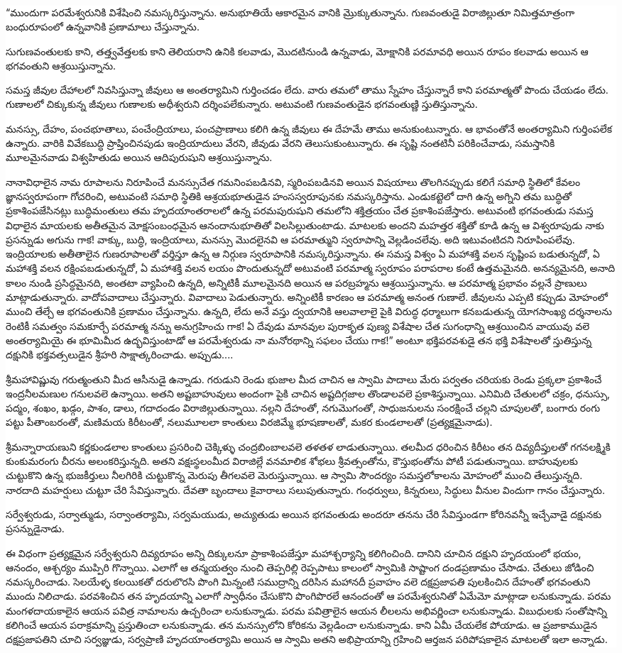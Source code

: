 ﻿“ముందుగా పరమేశ్వరునికి విశేషించి నమస్కరిస్తున్నాను. అనుభూతియే ఆకారమైన వానికి మ్రొక్కుతున్నాను. గుణవంతుడై విరాజిల్లుతూ నిమిత్తమాత్రంగా బంధురూపంలో ఉన్నవానికి ప్రణామాలు చేస్తున్నాను. 

సుగుణవంతులకు కాని, తత్త్వవేత్తలకు కాని తెలియరాని ఉనికి కలవాడు, మొదటినుండి ఉన్నవాడు, మోక్షానికి పరమావధి అయిన రూపం కలవాడు అయిన ఆ భగవంతుని ఆశ్రయిస్తున్నాను. 

సమస్త జీవుల దేహాలలో నివసిస్తున్నా జీవులు ఆ అంతర్యామిని గుర్తించడం లేదు. వారు తమలో తాము స్నేహం చేస్తున్నారే కాని పరమాత్మతో పొందు చేయడం లేదు. గుణాలలో చిక్కుకున్న జీవులు గుణాలకు అధీశ్వరుని దర్శింపలేకున్నారు. అటువంటి గుణవంతుడైన భగవంతుణ్ణి స్తుతిస్తున్నాను. 

మనస్సు, దేహం, పంచభూతాలు, పంచేంద్రియాలు, పంచప్రాణాలు కలిగి ఉన్న జీవులు ఈ దేహమే తాము అనుకుంటున్నారు. ఆ భావంతోనే అంతర్యామిని గుర్తింపలేక ఉన్నారు. వారికి వివేకబుద్ధి ప్రాప్తించినపుడు ఇంద్రియాదులు వేరని, జీవుడు వేరని తెలుసుకుంటున్నారు. ఈ సృష్టి నంతటినీ పరికించేవాడు, సమస్తానికి మూలమైనవాడు విశ్వహితుడు అయిన ఆదిపురుషుని ఆశ్రయిస్తున్నాను. 

నానావిధాలైన నామ రూపాలను నిరూపించే మనస్సుచేత గమనింపబడినవి, స్మరింపబడినవి అయిన విషయాలు తొలగినప్పుడు కలిగే సమాధి స్థితిలో కేవలం జ్ఞానస్వరూపంగా గోచరించి, అటువంటి సమాధి స్థితికి ఆశ్రయభూతుడైన హంసస్వరూపునకు నమస్కరిస్తాను. ఎండుకట్టెలో దాగి ఉన్న అగ్నిని తమ బుద్ధితో ప్రకాశింపజేసినట్లు బుద్ధిమంతులు తమ హృదయాంతరాలలో ఉన్న పరమపురుషుని తమలోని శక్తిత్రయం చేత ప్రకాశింపజేస్తారు. అటువంటి భగవంతుడు సమస్త విధాలైన మాయలకు అతీతమైన మోక్షసంబంధమైన ఆనందానుభూతితో విలసిల్లుతుంటాడు. మాటలకు అందని మహత్తర శక్తితో కూడి ఉన్న ఆ విశ్వరూపుడు నాకు ప్రసన్నుడు అగును గాక! వాక్కు, బుద్ధి, ఇంద్రియాలు, మనస్సు మొదలైనవి ఆ పరమాత్ముని స్వరూపాన్ని వెల్లడించలేవు. అది ఇటువంటిదని నిరూపింపలేవు. ఇంద్రియాలకు అతీతాలైన గుణరూపాలతో వర్తిస్తూ ఉన్న ఆ నిర్గుణ స్వరూపానికి నమస్కరిస్తున్నాను. ఈ సమస్త విశ్వం ఏ మహాశక్తి వలన సృష్టింప బడుతున్నదో, ఏ మహాశక్తి వలన రక్షింపబడుతున్నదో, ఏ మహాశక్తి వలన లయం పొందుతున్నదో అటువంటి పరమాత్మ స్వరూపం పరాపరాల కంటే ఉత్తమమైనది. అనన్యమైనది, అనాది కాలం నుండి ప్రసిద్ధమైనది, అంతటా వ్యాపించి ఉన్నది, అన్నిటికీ మూలమైనది అయిన ఆ పరబ్రహ్మను ఆశ్రయిస్తున్నాను. ఆ పరమాత్మ ప్రభావం వల్లనే ప్రాణులు మాట్లాడుతున్నారు. వాదోపవాదాలు చేస్తున్నారు. వివాదాలు పెడుతున్నారు. అన్నింటికీ కారణం ఆ పరమాత్మ అనంత గుణాలే. జీవులను ఎప్పటి కప్పుడు మోహంలో ముంచి తేల్చే ఆ భగవంతునికి ప్రణామం చేస్తున్నాను. ఉన్నది, లేదు అనే వస్తు ద్వయానికి ఆలవాలాలై పైకి విరుద్ధ ధర్మాలుగా కనబడుతున్న యోగసాంఖ్య దర్శనాలను రెంటికీ సమత్వం సమకూర్చే పరమాత్మ నన్ను అనుగ్రహించు గాక! ఏ దేవుడు మానవుల పురాకృత పుణ్య విశేషాల చేత సుగంధాన్ని ఆశ్రయించిన వాయువు వలె అంతర్యామియై ఈ భూమిమీద ఉద్భవిస్తుంటాడో ఆ పరమేశ్వరుడు నా మనోరథాన్ని సఫలం చేయు గాక!” అంటూ భక్తిపరవశుడై తన భక్తి విశేషాలతో స్తుతిస్తున్న దక్షునికి భక్తవత్సలుడైన శ్రీహరి సాక్షాత్కరించాడు. అప్పుడు.... 

శ్రీమహావిష్ణువు గరుత్మంతుని మీద ఆసీనుడై ఉన్నాడు. గరుడుని రెండు భుజాల మీద చాచిన ఆ స్వామి పాదాలు మేరు పర్వతం చరియకు రెండు ప్రక్కలా ప్రకాశించే ఇంద్రనీలమణుల గనులవలె ఉన్నాయి. అతని అష్టబాహువులు అందంగా పైకి చాచిన అష్టదిగ్గజాల తొండాలవలె ప్రకాశిస్తున్నాయి. ఎనిమిది చేతులలో చక్రం, ధనుస్సు, పద్మం, శంఖం, ఖడ్గం, పాశం, డాలు, గదాదండం విరాజిల్లుతున్నాయి. నల్లని దేహంతో, నగుమొగంతో, సాధుజనులను సంరక్షించే చల్లని చూపులతో, బంగారు రంగు పట్టు పీతాంబరంతో, మణిమయ కిరీటంతో, నలుమూలలా కాంతులు విరజిమ్మే భూషణాలతో, మకర కుండలాలతో (ప్రత్యక్షమైనాడు). 

శ్రీమన్నారాయణుని కర్ణకుండలాల కాంతులు ప్రసరించి చెక్కిళ్ళు చంద్రబింబాలవలె తళతళ లాడుతున్నాయి. తలమీద ధరించిన కిరీటం తన దివ్యదీప్తులతో గగనలక్ష్మికి కుంకుమరంగు చీరను అలంకరిస్తున్నది. అతని వక్షఃస్థలంమీద విరాజిల్లే వనమాలిక శోభలు శ్రీవత్సంతోను, కౌస్తుభంతోను పోటీ పడుతున్నాయి. బాహువులకు చుట్టుకొని ఉన్న భుజకీర్తులు నీలగిరికి చుట్టుకొన్న మెరుపు తీగలవలె మెరుస్తున్నాయి. ఆ స్వామి సౌందర్యం సమస్తలోకాలను మోహంలో ముంచి తేలుస్తున్నది. నారదాది మహర్షులు చుట్టూ చేరి సేవిస్తున్నారు. దేవతా బృందాలు కైవారాలు సలుపుతున్నారు. గంధర్వులు, కిన్నరులు, సిద్ధులు వీనుల విందుగా గానం చేస్తున్నారు. 

సర్వేశ్వరుడు, సర్వాత్ముడు, సర్వాంతర్యామి, సర్వమయుడు, అచ్యుతుడు అయిన భగవంతుడు అందరూ తనను చేరి సేవిస్తుండగా కోరినవన్నీ ఇచ్చేవాడై దక్షునకు ప్రసన్నుడైనాడు. 

ఈ విధంగా ప్రత్యక్షమైన సర్వేశ్వరుని దివ్యరూపం అన్ని దిక్కులనూ ప్రాకాశింపజేస్తూ మహాశ్చర్యాన్ని కలిగించింది. దానిని చూచిన దక్షుని హృదయంలో భయం, ఆనందం, ఆశ్చర్యం ముప్పిరి గొన్నాయి. ఎలాగో ఆ తన్మయత్వం నుంచి తెప్పరిల్లి రెప్పపాటు కాలంలో స్వామికి సాష్టాంగ దండప్రణామం చేసాడు. చేతులు జోడించి నమస్కరించాడు. సెలయేళ్ళ కలయికతో దరులొరసి పొంగి మిన్నంటి సముద్రాన్ని దరిసిన మహానదీ ప్రవాహం వలె దక్షప్రజాపతి పులకించిన దేహంతో భగవంతుని ముందు నిలిచాడు. పరవశించిన తన హృదయాన్ని ఎలాగో స్వాధీనం చేసుకొని పొంగిపొరలే ఆనందంతో ఆ పరమేశ్వరునితో ఏమేమో మాట్లాడా లనుకున్నాడు. పరమ మంగళదాయకాలైన ఆయన పవిత్ర నామాలను ఉచ్చరించా లనుకున్నాడు. పరమ పవిత్రాలైన ఆయన లీలలను అభివర్ణించా లనుకున్నాడు. విబుధులకు సంతోషాన్ని కలిగించే ఆయన పరాక్రమాన్ని ప్రస్తుతించా లనుకున్నాడు. తన మనస్సులోని కోరికను వెల్లడించా లనుకున్నాడు. కాని ఏమీ చేయలేక పోయాడు. ఆ ప్రజాకాముడైన దక్షప్రజాపతిని చూచి సర్వజ్ఞుడు, సర్వప్రాణి హృదయాంతర్యామి అయిన ఆ స్వామి అతని అభిప్రాయాన్ని గ్రహించి ఆర్తజన పరిపోషకాలైన మాటలతో ఇలా అన్నాడు. 
